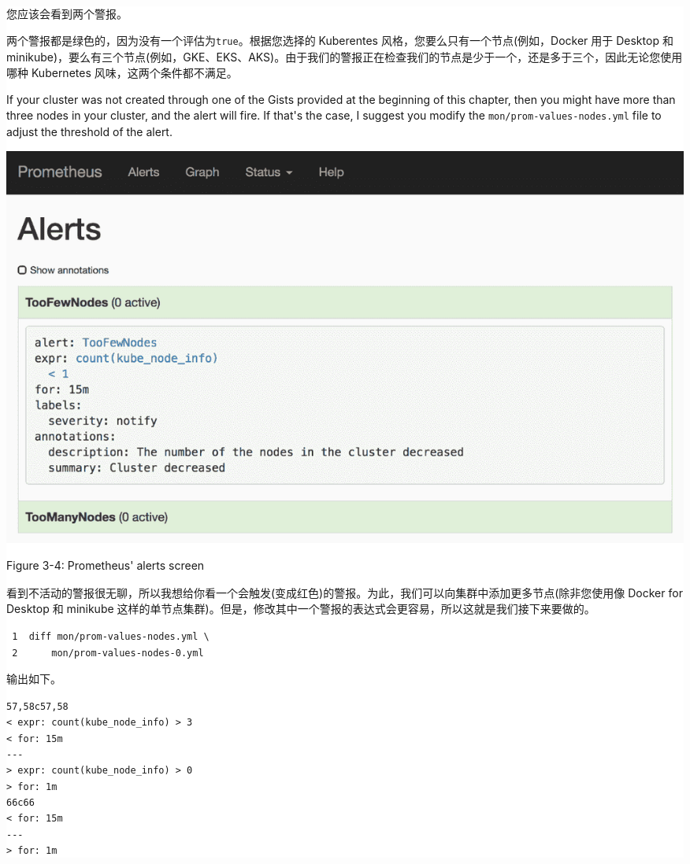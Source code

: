 您应该会看到两个警报。

两个警报都是绿色的，因为没有一个评估为`true`。根据您选择的 Kuberentes 风格，您要么只有一个节点(例如，Docker 用于 Desktop 和 minikube)，要么有三个节点(例如，GKE、EKS、AKS)。由于我们的警报正在检查我们的节点是少于一个，还是多于三个，因此无论您使用哪种 Kubernetes 风味，这两个条件都不满足。

If your cluster was not created through one of the Gists provided at the beginning of this chapter, then you might have more than three nodes in your cluster, and the alert will fire. If that's the case, I suggest you modify the `mon/prom-values-nodes.yml` file to adjust the threshold of the alert.

![](img/c8da3d50-5320-4ddc-b3ed-5175750546d8.png)

Figure 3-4: Prometheus' alerts screen

看到不活动的警报很无聊，所以我想给你看一个会触发(变成红色)的警报。为此，我们可以向集群中添加更多节点(除非您使用像 Docker for Desktop 和 minikube 这样的单节点集群)。但是，修改其中一个警报的表达式会更容易，所以这就是我们接下来要做的。

```
 1  diff mon/prom-values-nodes.yml \
 2      mon/prom-values-nodes-0.yml
```

输出如下。

```
57,58c57,58
< expr: count(kube_node_info) > 3
< for: 15m
---
> expr: count(kube_node_info) > 0
> for: 1m
66c66
< for: 15m
---
> for: 1m
```
